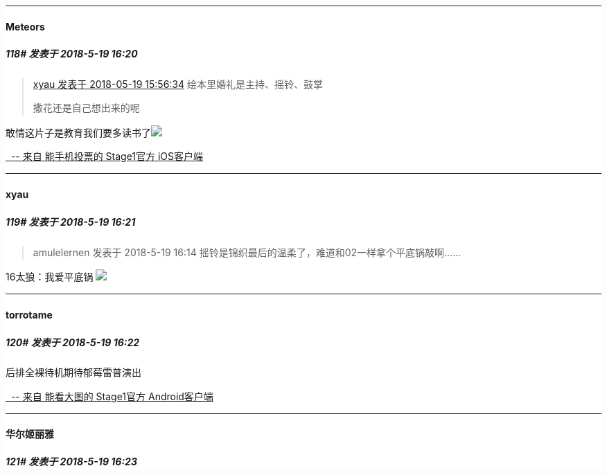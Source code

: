 





-----

####  Meteors  
##### 118#       发表于 2018-5-19 16:20



<blockquote><a href="httphttps://bbs.saraba1st.com/2b/forum.php?mod=redirect&amp;goto=findpost&amp;pid=39671672&amp;ptid=1673546" target="_blank">xyau 发表于 2018-05-19 15:56:34</a>
绘本里婚礼是主持、摇铃、鼓掌

撒花还是自己想出来的呢</blockquote>敢情这片子是教育我们要多读书了<img src="https://static.saraba1st.com/image/smiley/face2017/037.png" referrerpolicy="no-referrer">

[  -- 来自 能手机投票的 Stage1官方 iOS客户端](https://itunes.apple.com/fi/app/saraba1st/id1221237470?mt=8)







-----

####  xyau  
##### 119#       发表于 2018-5-19 16:21



<blockquote>amulelernen 发表于 2018-5-19 16:14
摇铃是锦织最后的温柔了，难道和02一样拿个平底锅敲啊……</blockquote>
16太狼：我爱平底锅
<img src="http://5b0988e595225.cdn.sohucs.com/images/20170824/3bd6f7bbe7214295b48e7bad818d1f54.png" referrerpolicy="no-referrer">







-----

####  torrotame  
##### 120#       发表于 2018-5-19 16:22




后排全裸待机期待郁莓雷普演出

[  -- 来自 能看大图的 Stage1官方 Android客户端](https://www.coolapk.com/apk/140634)







-----

####  华尔姬丽雅  
##### 121#       发表于 2018-5-19 16:23
